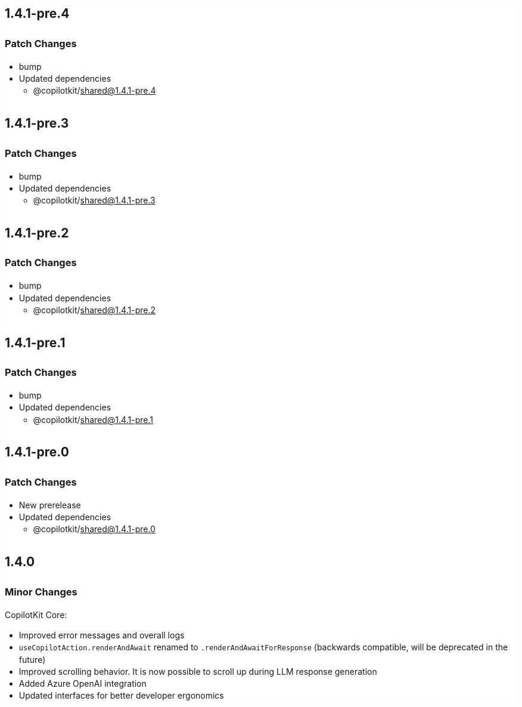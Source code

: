 ## 1.4.1-pre.4

### Patch Changes

- bump
- Updated dependencies
  - @copilotkit/shared@1.4.1-pre.4

## 1.4.1-pre.3

### Patch Changes

- bump
- Updated dependencies
  - @copilotkit/shared@1.4.1-pre.3

## 1.4.1-pre.2

### Patch Changes

- bump
- Updated dependencies
  - @copilotkit/shared@1.4.1-pre.2

## 1.4.1-pre.1

### Patch Changes

- bump
- Updated dependencies
  - @copilotkit/shared@1.4.1-pre.1

## 1.4.1-pre.0

### Patch Changes

- New prerelease
- Updated dependencies
  - @copilotkit/shared@1.4.1-pre.0

## 1.4.0

### Minor Changes

CopilotKit Core:

- Improved error messages and overall logs
- `useCopilotAction.renderAndAwait` renamed to `.renderAndAwaitForResponse` (backwards compatible, will be deprecated in the future)
- Improved scrolling behavior. It is now possible to scroll up during LLM response generation
- Added Azure OpenAI integration
- Updated interfaces for better developer ergonomics
